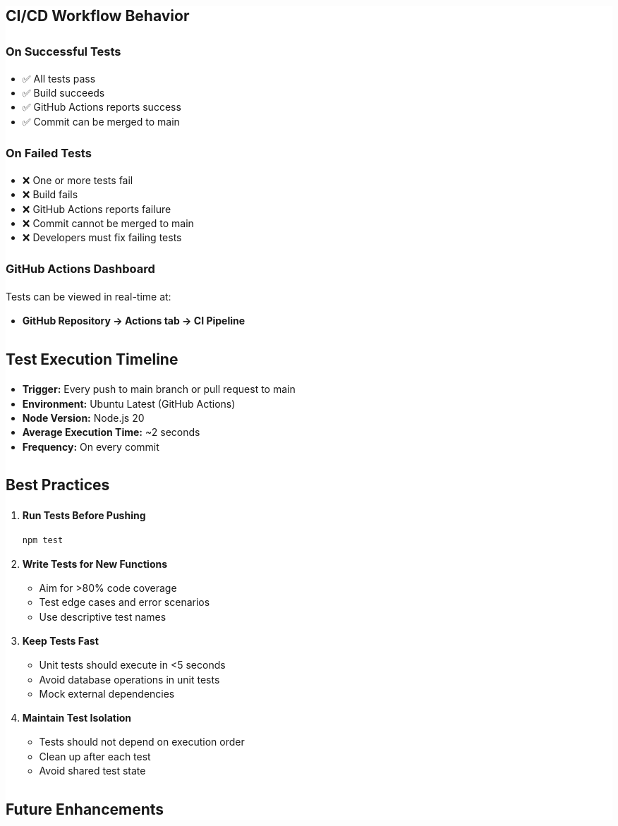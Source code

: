 ## CI/CD Workflow Behavior

### On Successful Tests
- ✅ All tests pass
- ✅ Build succeeds
- ✅ GitHub Actions reports success
- ✅ Commit can be merged to main

### On Failed Tests
- ❌ One or more tests fail
- ❌ Build fails
- ❌ GitHub Actions reports failure
- ❌ Commit cannot be merged to main
- ❌ Developers must fix failing tests

### GitHub Actions Dashboard
Tests can be viewed in real-time at:
- **GitHub Repository → Actions tab → CI Pipeline**

## Test Execution Timeline

- **Trigger:** Every push to main branch or pull request to main
- **Environment:** Ubuntu Latest (GitHub Actions)
- **Node Version:** Node.js 20
- **Average Execution Time:** ~2 seconds
- **Frequency:** On every commit

## Best Practices

1. **Run Tests Before Pushing**
   ```bash
   npm test
   ```

2. **Write Tests for New Functions**
   - Aim for >80% code coverage
   - Test edge cases and error scenarios
   - Use descriptive test names

3. **Keep Tests Fast**
   - Unit tests should execute in <5 seconds
   - Avoid database operations in unit tests
   - Mock external dependencies

4. **Maintain Test Isolation**
   - Tests should not depend on execution order
   - Clean up after each test
   - Avoid shared test state

## Future Enhancements
